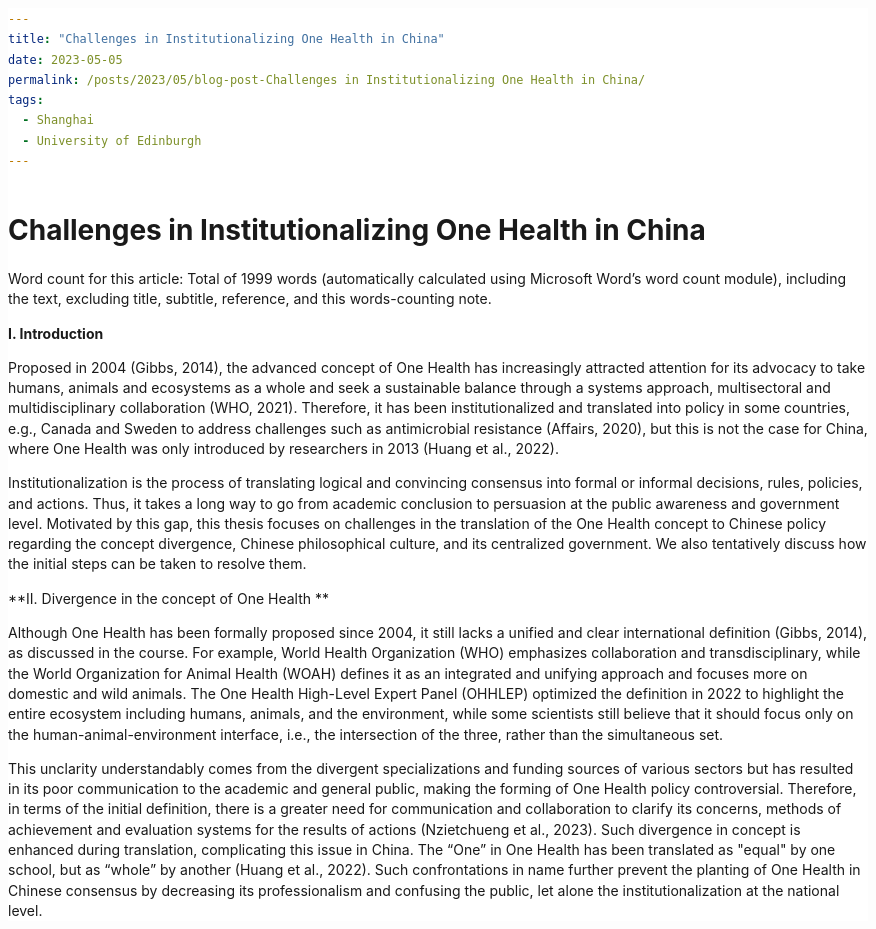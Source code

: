 ```yaml
---
title: "Challenges in Institutionalizing One Health in China"
date: 2023-05-05
permalink: /posts/2023/05/blog-post-Challenges in Institutionalizing One Health in China/
tags:
  - Shanghai
  - University of Edinburgh
---
```


Challenges in Institutionalizing One Health in China
==

Word count for this article: Total of 1999 words (automatically calculated using Microsoft Word’s word count module), including the text, excluding title, subtitle, reference, and this words-counting note.

**I. Introduction**

Proposed in 2004 (Gibbs, 2014), the advanced concept of One Health has increasingly attracted attention for its advocacy to take humans, animals and ecosystems as a whole and seek a sustainable balance through a systems approach, multisectoral and multidisciplinary collaboration (WHO, 2021). Therefore, it has been institutionalized and translated into policy in some countries, e.g., Canada and Sweden to address challenges such as antimicrobial resistance (Affairs, 2020), but this is not the case for China, where One Health was only introduced by researchers in 2013 (Huang et al., 2022).

Institutionalization is the process of translating logical and convincing consensus into formal or informal decisions, rules, policies, and actions. Thus, it takes a long way to go from academic conclusion to persuasion at the public awareness and government level. Motivated by this gap, this thesis focuses on challenges in the translation of the One Health concept to Chinese policy regarding the concept divergence, Chinese philosophical culture, and its centralized government. We also tentatively discuss how the initial steps can be taken to resolve them.

**II. Divergence in the concept of One Health **

Although One Health has been formally proposed since 2004, it still lacks a unified and clear international definition (Gibbs, 2014), as discussed in the course. For example, World Health Organization (WHO) emphasizes collaboration and transdisciplinary, while the World Organization for Animal Health (WOAH) defines it as an integrated and unifying approach and focuses more on domestic and wild animals. The One Health High-Level Expert Panel (OHHLEP) optimized the definition in 2022 to highlight the entire ecosystem including humans, animals, and the environment, while some scientists still believe that it should focus only on the human-animal-environment interface, i.e., the intersection of the three, rather than the simultaneous set.

This unclarity understandably comes from the divergent specializations and funding sources of various sectors but has resulted in its poor communication to the academic and general public, making the forming of One Health policy controversial. Therefore, in terms of the initial definition, there is a greater need for communication and collaboration to clarify its concerns, methods of achievement and evaluation systems for the results of actions (Nzietchueng et al., 2023).
Such divergence in concept is enhanced during translation, complicating this issue in China. The “One” in One Health has been translated as "equal" by one school, but as “whole” by another (Huang et al., 2022). Such confrontations in name further prevent the planting of One Health in Chinese consensus by decreasing its professionalism and confusing the public, let alone the institutionalization at the national level.

